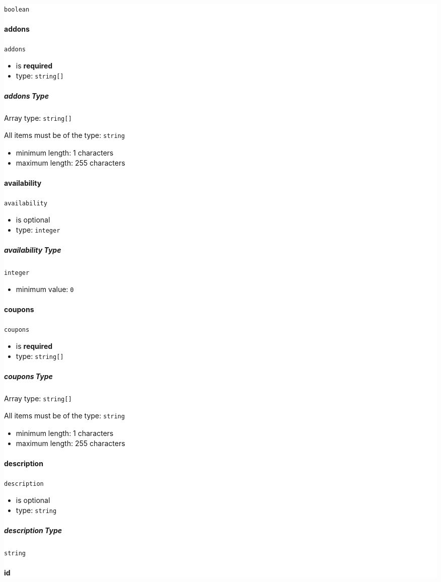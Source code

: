 `boolean`

#### addons

`addons`

- is **required**
- type: `string[]`

##### addons Type

Array type: `string[]`

All items must be of the type: `string`

- minimum length: 1 characters
- maximum length: 255 characters

#### availability

`availability`

- is optional
- type: `integer`

##### availability Type

`integer`

- minimum value: `0`

#### coupons

`coupons`

- is **required**
- type: `string[]`

##### coupons Type

Array type: `string[]`

All items must be of the type: `string`

- minimum length: 1 characters
- maximum length: 255 characters

#### description

`description`

- is optional
- type: `string`

##### description Type

`string`

#### id
